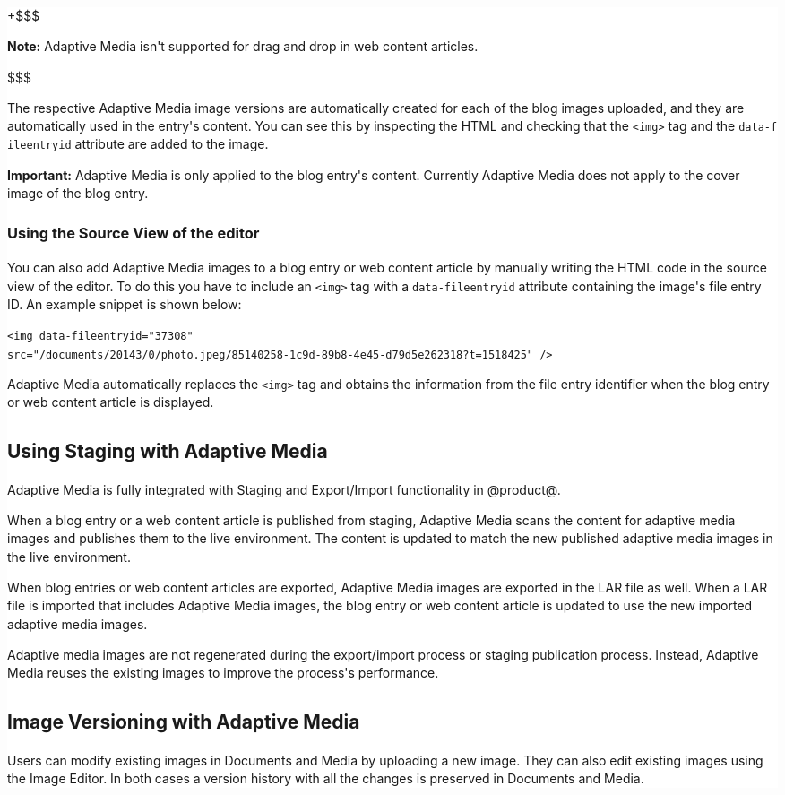 +$$$

**Note:** Adaptive Media isn't supported for drag and drop in web content 
articles.

$$$

The respective Adaptive Media image versions are automatically created for each 
of the blog images uploaded, and they are automatically used in the entry's 
content. You can see this by inspecting the HTML and checking that the `<img>` 
tag and the `data-fileentryid` attribute are added to the image.

**Important:** Adaptive Media is only applied to the blog entry's content. 
Currently Adaptive Media does not apply to the cover image of the blog entry.

### Using the Source View of the editor

You can also add Adaptive Media images to a blog entry or web content article by 
manually writing the HTML code in the source view of the editor. To do this you 
have to include an `<img>` tag with a `data-fileentryid` attribute containing 
the image's file entry ID. An example snippet is shown below:

    <img data-fileentryid="37308" 
    src="/documents/20143/0/photo.jpeg/85140258-1c9d-89b8-4e45-d79d5e262318?t=1518425" />

Adaptive Media automatically replaces the `<img>` tag and obtains the 
information from the file entry identifier when the blog entry or web content 
article is displayed.

## Using Staging with Adaptive Media

Adaptive Media is fully integrated with Staging and Export/Import functionality 
in @product@.

When a blog entry or a web content article is published from staging, Adaptive 
Media scans the content for adaptive media images and publishes them to the live 
environment. The content is updated to match the new published adaptive media 
images in the live environment.

When blog entries or web content articles are exported, Adaptive Media images 
are exported in the LAR file as well. When a LAR file is imported that includes 
Adaptive Media images, the blog entry or web content article is updated to use 
the new imported adaptive media images.

Adaptive media images are not regenerated during the export/import process or 
staging publication process. Instead, Adaptive Media reuses the existing images 
to improve the process's performance.

## Image Versioning with Adaptive Media

Users can modify existing images in Documents and Media by uploading a new 
image. They can also edit existing images using the Image Editor. In both cases 
a version history with all the changes is preserved in Documents and Media.
